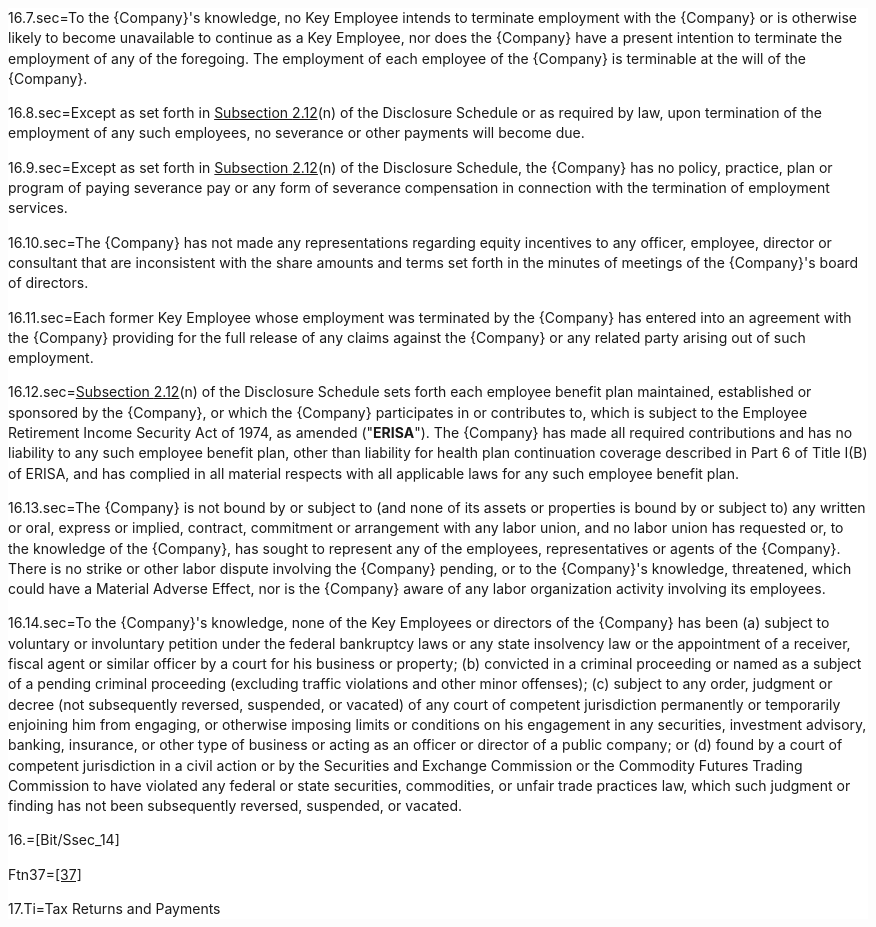 16.7.sec=To the {Company}'s knowledge, no Key Employee intends to terminate employment with the {Company} or is otherwise likely to become unavailable to continue as a Key Employee, nor does the {Company} have a present intention to terminate the employment of any of the foregoing. The employment of each employee of the {Company} is terminable at the will of the {Company}.

16.8.sec=Except as set forth in <u>Subsection </u><u>2.12</u>(n) of the Disclosure Schedule or as required by law, upon termination of the employment of any such employees, no severance or other payments will become due.

16.9.sec=Except as set forth in <u>Subsection </u><u>2.12</u>(n) of the Disclosure Schedule, the {Company} has no policy, practice, plan or program of paying severance pay or any form of severance compensation in connection with the termination of employment services.

16.10.sec=The {Company} has not made any representations regarding equity incentives to any officer, employee, director or consultant that are inconsistent with the share amounts and terms set forth in the minutes of meetings of the {Company}'s board of directors.

16.11.sec=Each former Key Employee whose employment was terminated by the {Company} has entered into an agreement with the {Company} providing for the full release of any claims against the {Company} or any related party arising out of such employment.

16.12.sec=<u>Subsection </u><u>2.12</u>(n) of the Disclosure Schedule sets forth each employee benefit plan maintained, established or sponsored by the {Company}, or which the {Company} participates in or contributes to, which is subject to the Employee Retirement Income Security Act of 1974, as amended ("<strong>ERISA</strong>"). The {Company} has made all required contributions and has no liability to any such employee benefit plan, other than liability for health plan continuation coverage described in Part 6 of Title I(B) of ERISA,  and has complied in all material respects with all applicable laws for any such employee benefit plan.

16.13.sec=The {Company} is not bound by or subject to (and none of its assets or properties is bound by or subject to) any written or oral, express or implied, contract, commitment or arrangement with any labor union, and no labor union has requested or, to the knowledge of the {Company}, has sought to represent any of the employees, representatives or agents of the {Company}. There is no strike or other labor dispute involving the {Company} pending, or to the {Company}'s knowledge, threatened, which could have a Material Adverse Effect, nor is the {Company} aware of any labor organization activity involving its employees.

16.14.sec=To the {Company}'s knowledge, none of the Key Employees or directors of the {Company} has been (a) subject to voluntary or involuntary petition under the federal bankruptcy laws or any state insolvency law or the appointment of a receiver, fiscal agent or similar officer by a court for his business or property; (b) convicted in a criminal proceeding or named as a subject of a pending criminal proceeding (excluding traffic violations and other minor offenses); (c) subject to any order, judgment or decree (not subsequently reversed, suspended, or vacated) of any court of competent jurisdiction permanently or temporarily enjoining him from engaging, or otherwise imposing limits or conditions on his engagement in any securities, investment advisory, banking, insurance, or other type of business or acting as an officer or director of a public company; or (d) found by a court of competent jurisdiction in a civil action or by the Securities and Exchange Commission or the Commodity Futures Trading Commission to have violated any federal or state securities, commodities, or unfair trade practices law, which such judgment or finding has not been subsequently reversed, suspended, or vacated.

16.=[Bit/Ssec_14]

Ftn37=<a href="#_ftn37" name="_ftnref" title="">[37]</a>

17.Ti=Tax Returns and Payments
